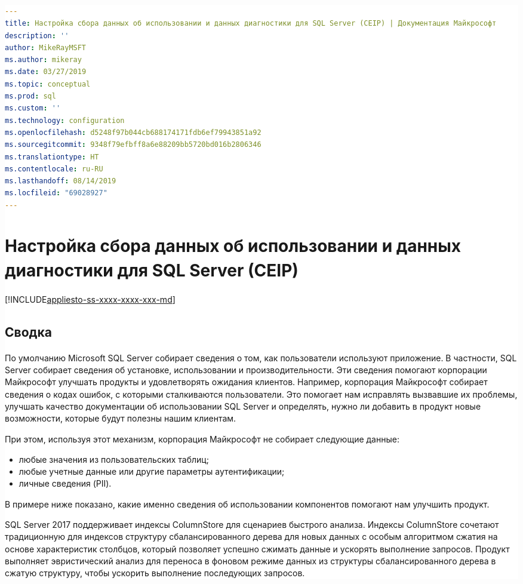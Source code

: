 ```yaml
---
title: Настройка сбора данных об использовании и данных диагностики для SQL Server (CEIP) | Документация Майкрософт
description: ''
author: MikeRayMSFT
ms.author: mikeray
ms.date: 03/27/2019
ms.topic: conceptual
ms.prod: sql
ms.custom: ''
ms.technology: configuration
ms.openlocfilehash: d5248f97b044cb688174171fdb6ef79943851a92
ms.sourcegitcommit: 9348f79efbff8a6e88209bb5720bd016b2806346
ms.translationtype: HT
ms.contentlocale: ru-RU
ms.lasthandoff: 08/14/2019
ms.locfileid: "69028927"
---
```

# <a name="configure-usage-and-diagnostic-data-collection-for-sql-server-ceip"></a>Настройка сбора данных об использовании и данных диагностики для SQL Server (CEIP)

[!INCLUDE[appliesto-ss-xxxx-xxxx-xxx-md](../includes/appliesto-ss-xxxx-xxxx-xxx-md.md)]

## <a name="summary"></a>Сводка

По умолчанию Microsoft SQL Server собирает сведения о том, как пользователи используют приложение. В частности, SQL Server собирает сведения об установке, использовании и производительности. Эти сведения помогают корпорации Майкрософт улучшать продукты и удовлетворять ожидания клиентов. Например, корпорация Майкрософт собирает сведения о кодах ошибок, с которыми сталкиваются пользователи. Это помогает нам исправлять вызвавшие их проблемы, улучшать качество документации об использовании SQL Server и определять, нужно ли добавить в продукт новые возможности, которые будут полезны нашим клиентам.

При этом, используя этот механизм, корпорация Майкрософт не собирает следующие данные:
- любые значения из пользовательских таблиц;
- любые учетные данные или другие параметры аутентификации;
- личные сведения (PII).

В примере ниже показано, какие именно сведения об использовании компонентов помогают нам улучшить продукт.

SQL Server 2017 поддерживает индексы ColumnStore для сценариев быстрого анализа. Индексы ColumnStore сочетают традиционную для индексов структуру сбалансированного дерева для новых данных с особым алгоритмом сжатия на основе характеристик столбцов, который позволяет успешно сжимать данные и ускорять выполнение запросов. Продукт выполняет эвристический анализ для переноса в фоновом режиме данных из структуры сбалансированного дерева в сжатую структуру, чтобы ускорить выполнение последующих запросов.
